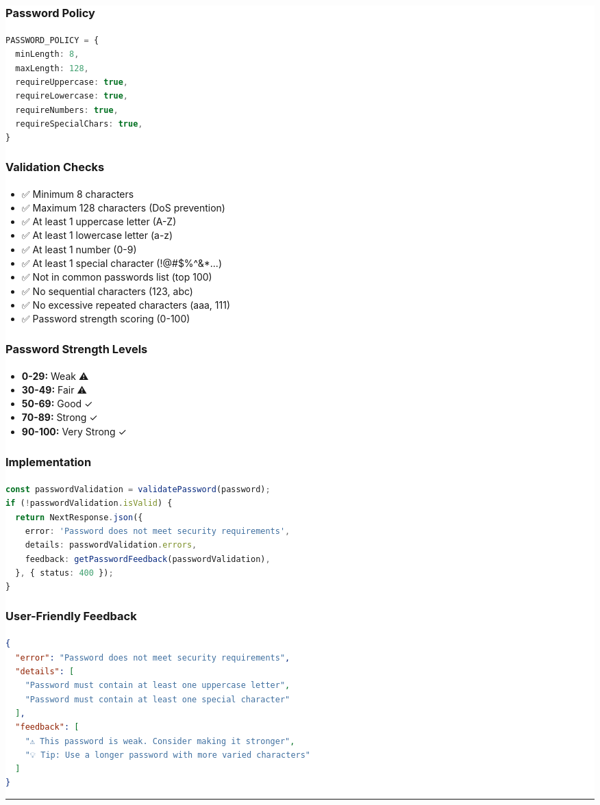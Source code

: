 ### Password Policy
```typescript
PASSWORD_POLICY = {
  minLength: 8,
  maxLength: 128,
  requireUppercase: true,
  requireLowercase: true,
  requireNumbers: true,
  requireSpecialChars: true,
}
```

### Validation Checks
- ✅ Minimum 8 characters
- ✅ Maximum 128 characters (DoS prevention)
- ✅ At least 1 uppercase letter (A-Z)
- ✅ At least 1 lowercase letter (a-z)
- ✅ At least 1 number (0-9)
- ✅ At least 1 special character (!@#$%^&*...)
- ✅ Not in common passwords list (top 100)
- ✅ No sequential characters (123, abc)
- ✅ No excessive repeated characters (aaa, 111)
- ✅ Password strength scoring (0-100)

### Password Strength Levels
- **0-29:** Weak ⚠️
- **30-49:** Fair ⚠️
- **50-69:** Good ✓
- **70-89:** Strong ✓
- **90-100:** Very Strong ✓

### Implementation
```typescript
const passwordValidation = validatePassword(password);
if (!passwordValidation.isValid) {
  return NextResponse.json({
    error: 'Password does not meet security requirements',
    details: passwordValidation.errors,
    feedback: getPasswordFeedback(passwordValidation),
  }, { status: 400 });
}
```

### User-Friendly Feedback
```json
{
  "error": "Password does not meet security requirements",
  "details": [
    "Password must contain at least one uppercase letter",
    "Password must contain at least one special character"
  ],
  "feedback": [
    "⚠️ This password is weak. Consider making it stronger",
    "💡 Tip: Use a longer password with more varied characters"
  ]
}
```

---